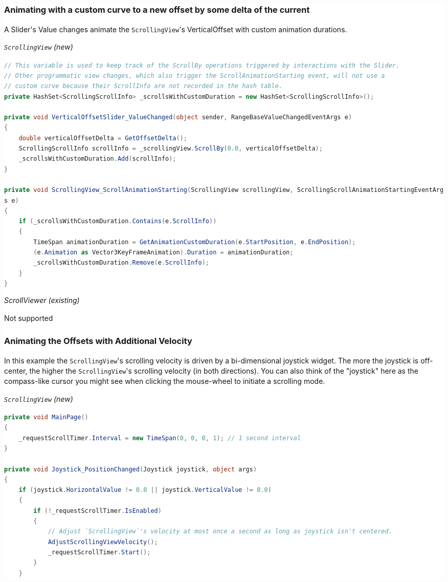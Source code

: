 ### Animating with a custom curve to a new offset by some delta of the current

A Slider's Value changes animate the `ScrollingView`'s VerticalOffset with custom animation durations.

*`ScrollingView` (new)*

```csharp
// This variable is used to keep track of the ScrollBy operations triggered by interactions with the Slider.
// Other programmatic view changes, which also trigger the ScrollAnimationStarting event, will not use a 
// custom curve because their ScrollInfo are not recorded in the hash table.
private HashSet<ScrollingScrollInfo> _scrollsWithCustomDuration = new HashSet<ScrollingScrollInfo>();

private void VerticalOffsetSlider_ValueChanged(object sender, RangeBaseValueChangedEventArgs e)
{
    double verticalOffsetDelta = GetOffsetDelta();
    ScrollingScrollInfo scrollInfo = _scrollingView.ScrollBy(0.0, verticalOffsetDelta);
    _scrollsWithCustomDuration.Add(scrollInfo);
}

private void ScrollingView_ScrollAnimationStarting(ScrollingView scrollingView, ScrollingScrollAnimationStartingEventArgs e)
{
    if (_scrollsWithCustomDuration.Contains(e.ScrollInfo))
    {
        TimeSpan animationDuration = GetAnimationCustomDuration(e.StartPosition, e.EndPosition);
        (e.Animation as Vector3KeyFrameAnimation).Duration = animationDuration;
        _scrollsWithCustomDuration.Remove(e.ScrollInfo);
    }
}
```

*ScrollViewer (existing)*

Not supported

### Animating the Offsets with Additional Velocity

In this example the `ScrollingView`'s scrolling velocity is driven by a bi-dimensional joystick widget. The more the joystick is off-center, the higher the `ScrollingView`'s scrolling velocity (in both directions). You can also think of the "joystick" here as the compass-like cursor you might see when clicking the mouse-wheel to initiate a scrolling mode.

*`ScrollingView` (new)*

```csharp
private void MainPage()
{
    _requestScrollTimer.Interval = new TimeSpan(0, 0, 0, 1); // 1 second interval
}

private void Joystick_PositionChanged(Joystick joystick, object args)
{
    if (joystick.HorizontalValue != 0.0 || joystick.VerticalValue != 0.0)
    {
        if (!_requestScrollTimer.IsEnabled)
        {
            // Adjust `ScrollingView`'s velocity at most once a second as long as joystick isn't centered.
            AdjustScrollingViewVelocity();
            _requestScrollTimer.Start();
        }
    }
```